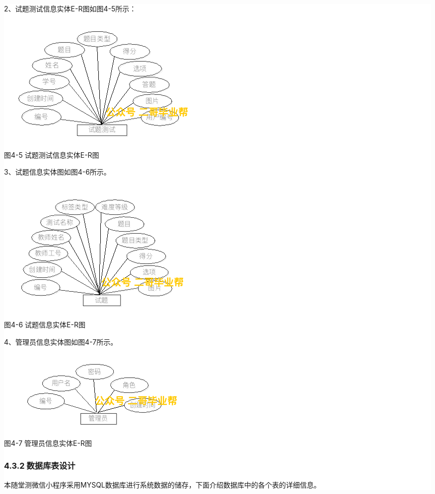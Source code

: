 2、试题测试信息实体E-R图如图4-5所示：

![](/md/blog.009.png)

图4-5  试题测试信息实体E-R图

3、试题信息实体图如图4-6所示。

![](/md/blog.010.png)

图4-6 试题信息实体E-R图

4、管理员信息实体图如图4-7所示。

![](/md/blog.011.png)

图4-7 管理员信息实体E-R图
### 4.3.2 数据库表设计
本随堂测微信小程序采用MYSQL数据库进行系统数据的储存，下面介绍数据库中的各个表的详细信息。
